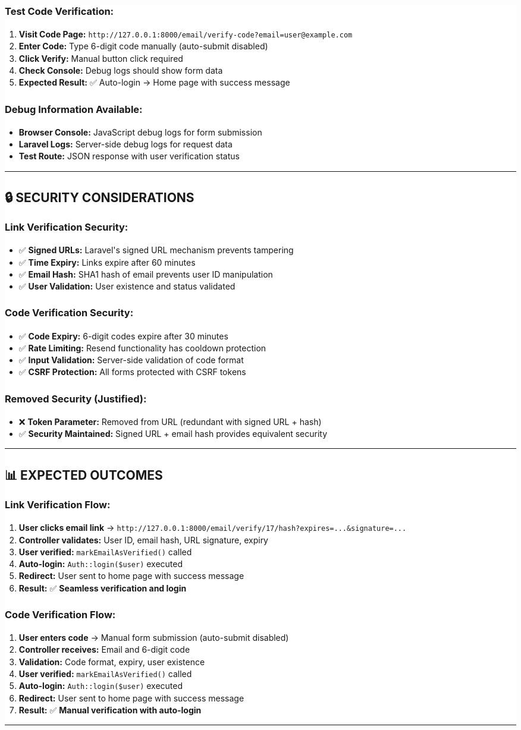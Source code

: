 ### **Test Code Verification:**
1. **Visit Code Page:** `http://127.0.0.1:8000/email/verify-code?email=user@example.com`
2. **Enter Code:** Type 6-digit code manually (auto-submit disabled)
3. **Click Verify:** Manual button click required
4. **Check Console:** Debug logs should show form data
5. **Expected Result:** ✅ Auto-login → Home page with success message

### **Debug Information Available:**
- **Browser Console:** JavaScript debug logs for form submission
- **Laravel Logs:** Server-side debug logs for request data
- **Test Route:** JSON response with user verification status

---

## 🔒 **SECURITY CONSIDERATIONS**

### **Link Verification Security:**
- ✅ **Signed URLs:** Laravel's signed URL mechanism prevents tampering
- ✅ **Time Expiry:** Links expire after 60 minutes
- ✅ **Email Hash:** SHA1 hash of email prevents user ID manipulation
- ✅ **User Validation:** User existence and status validated

### **Code Verification Security:**
- ✅ **Code Expiry:** 6-digit codes expire after 30 minutes
- ✅ **Rate Limiting:** Resend functionality has cooldown protection
- ✅ **Input Validation:** Server-side validation of code format
- ✅ **CSRF Protection:** All forms protected with CSRF tokens

### **Removed Security (Justified):**
- ❌ **Token Parameter:** Removed from URL (redundant with signed URL + hash)
- ✅ **Security Maintained:** Signed URL + email hash provides equivalent security

---

## 📊 **EXPECTED OUTCOMES**

### **Link Verification Flow:**
1. **User clicks email link** → `http://127.0.0.1:8000/email/verify/17/hash?expires=...&signature=...`
2. **Controller validates:** User ID, email hash, URL signature, expiry
3. **User verified:** `markEmailAsVerified()` called
4. **Auto-login:** `Auth::login($user)` executed
5. **Redirect:** User sent to home page with success message
6. **Result:** ✅ **Seamless verification and login**

### **Code Verification Flow:**
1. **User enters code** → Manual form submission (auto-submit disabled)
2. **Controller receives:** Email and 6-digit code
3. **Validation:** Code format, expiry, user existence
4. **User verified:** `markEmailAsVerified()` called
5. **Auto-login:** `Auth::login($user)` executed
6. **Redirect:** User sent to home page with success message
7. **Result:** ✅ **Manual verification with auto-login**

---